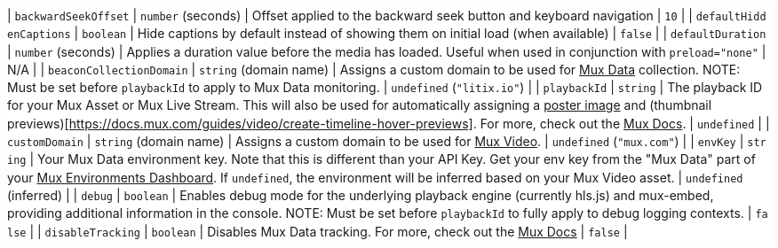 | `backwardSeekOffset`                           | `number` (seconds)                                                                                                              | Offset applied to the backward seek button and keyboard navigation                                                                                                                                                                                                                                                                                                                                                      | `10`                             |
| `defaultHiddenCaptions`                        | `boolean`                                                                                                                       | Hide captions by default instead of showing them on initial load (when available)                                                                                                                                                                                                                                                                                                                | `false`                          |
| `defaultDuration`         | `number` (seconds)                                                                                          | Applies a duration value before the media has loaded. Useful when used in conjunction with `preload="none"`                                                                                                                                                                                                                                                                                                                                                       | N/A          |
| `beaconCollectionDomain`                       | `string` (domain name)                                                                                                          | Assigns a custom domain to be used for [Mux Data](https://docs.mux.com/guides/data/monitor-html5-video-element#features) collection. NOTE: Must be set before `playbackId` to apply to Mux Data monitoring.                                                                                                                                                                                      | `undefined` (`"litix.io"`)       |
| `playbackId`                                   | `string`                                                                                                                        | The playback ID for your Mux Asset or Mux Live Stream. This will also be used for automatically assigning a [poster image](https://docs.mux.com/guides/video/get-images-from-a-video) and (thumbnail previews)[https://docs.mux.com/guides/video/create-timeline-hover-previews]. For more, check out the [Mux Docs](https://docs.mux.com/guides/video/play-your-videos#1-get-your-playback-id). | `undefined`                      |
| `customDomain`                                 | `string` (domain name)                                                                                                          | Assigns a custom domain to be used for [Mux Video](https://docs.mux.com/guides/video/use-a-custom-domain-for-streaming#use-your-own-domain-for-delivering-videos-and-images).                                                                                                                                                                                                                    | `undefined` (`"mux.com"`)        |
| `envKey`                                       | `string`                                                                                                                        | Your Mux Data environment key. Note that this is different than your API Key. Get your env key from the "Mux Data" part of your [Mux Environments Dashboard](https://dashboard.mux.com/environments). If `undefined`, the environment will be inferred based on your Mux Video asset.                                                                                                            | `undefined` (inferred)           |
| `debug`                                        | `boolean`                                                                                                                       | Enables debug mode for the underlying playback engine (currently hls.js) and mux-embed, providing additional information in the console. NOTE: Must be set before `playbackId` to fully apply to debug logging contexts.                                                                                                                                                                         | `false`                          |
| `disableTracking`                              | `boolean`                                                                                                                       | Disables Mux Data tracking. For more, check out the [Mux Docs](https://docs.mux.com/guides/data/monitor-html5-video-element#features)                                                                                                                                                                                                                                                        | `false`                          |
